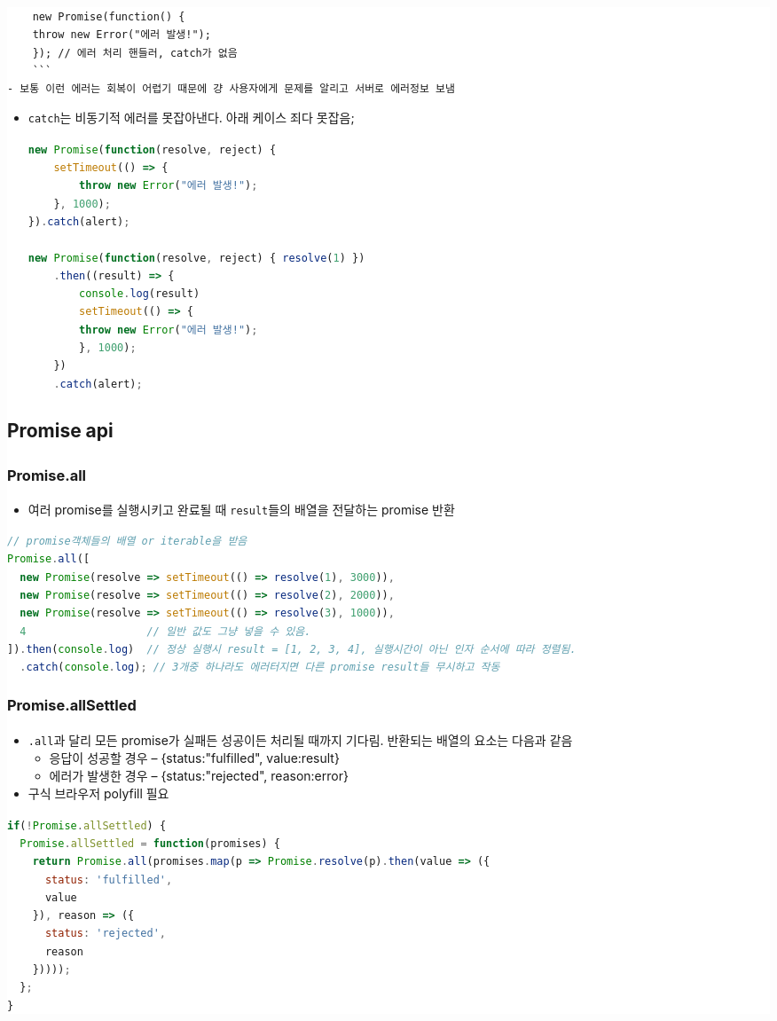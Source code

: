         new Promise(function() {
        throw new Error("에러 발생!");
        }); // 에러 처리 핸들러, catch가 없음
        ```
    - 보통 이런 에러는 회복이 어렵기 때문에 걍 사용자에게 문제를 알리고 서버로 에러정보 보냄
- `catch`는 비동기적 에러를 못잡아낸다. 아래 케이스 죄다 못잡음;
    ```js
    new Promise(function(resolve, reject) {
        setTimeout(() => {
            throw new Error("에러 발생!");
        }, 1000);
    }).catch(alert);

    new Promise(function(resolve, reject) { resolve(1) })
        .then((result) => {
            console.log(result)
            setTimeout(() => {
            throw new Error("에러 발생!");
            }, 1000);
        })
        .catch(alert);
    ```
## Promise api
### Promise.all
- 여러 promise를 실행시키고 완료될 때 `result`들의 배열을 전달하는 promise 반환
```js
// promise객체들의 배열 or iterable을 받음
Promise.all([
  new Promise(resolve => setTimeout(() => resolve(1), 3000)),
  new Promise(resolve => setTimeout(() => resolve(2), 2000)),
  new Promise(resolve => setTimeout(() => resolve(3), 1000)),
  4                   // 일반 값도 그냥 넣을 수 있음.
]).then(console.log)  // 정상 실행시 result = [1, 2, 3, 4], 실행시간이 아닌 인자 순서에 따라 정렬됨.
  .catch(console.log); // 3개중 하나라도 에러터지면 다른 promise result들 무시하고 작동
```

### Promise.allSettled
- `.all`과 달리 모든 promise가 실패든 성공이든 처리될 때까지 기다림. 반환되는 배열의 요소는 다음과 같음
  - 응답이 성공할 경우 – {status:"fulfilled", value:result}
  - 에러가 발생한 경우 – {status:"rejected", reason:error}
- 구식 브라우저 polyfill 필요
```js
if(!Promise.allSettled) {
  Promise.allSettled = function(promises) {
    return Promise.all(promises.map(p => Promise.resolve(p).then(value => ({
      status: 'fulfilled',
      value
    }), reason => ({
      status: 'rejected',
      reason
    }))));
  };
}
```
